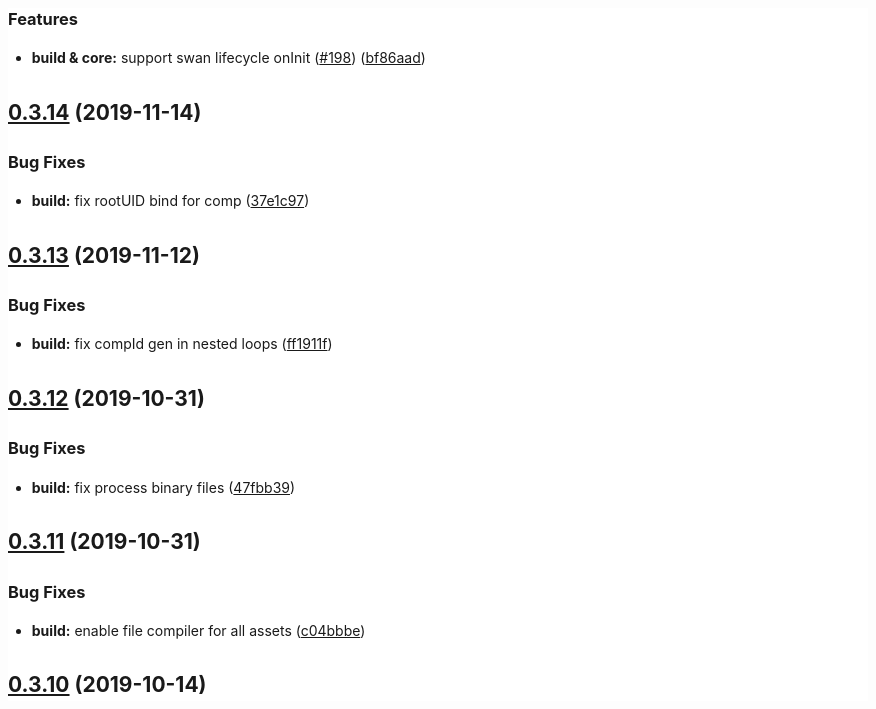 
### Features

* **build & core:** support swan lifecycle onInit ([#198](https://github.com/max-team/Mars/issues/198)) ([bf86aad](https://github.com/max-team/Mars/commit/bf86aad))





## [0.3.14](https://github.com/max-team/Mars/compare/@marsjs/build@0.3.13...@marsjs/build@0.3.14) (2019-11-14)


### Bug Fixes

* **build:** fix rootUID bind for comp ([37e1c97](https://github.com/max-team/Mars/commit/37e1c97))





## [0.3.13](https://github.com/max-team/Mars/compare/@marsjs/build@0.3.12...@marsjs/build@0.3.13) (2019-11-12)


### Bug Fixes

* **build:** fix compId gen in nested loops ([ff1911f](https://github.com/max-team/Mars/commit/ff1911f))





## [0.3.12](https://github.com/max-team/Mars/compare/@marsjs/build@0.3.11...@marsjs/build@0.3.12) (2019-10-31)


### Bug Fixes

* **build:** fix process binary files ([47fbb39](https://github.com/max-team/Mars/commit/47fbb39))





## [0.3.11](https://github.com/max-team/Mars/compare/@marsjs/build@0.3.10...@marsjs/build@0.3.11) (2019-10-31)


### Bug Fixes

* **build:** enable file compiler for all assets ([c04bbbe](https://github.com/max-team/Mars/commit/c04bbbe))





## [0.3.10](https://github.com/max-team/Mars/compare/@marsjs/build@0.3.9...@marsjs/build@0.3.10) (2019-10-14)
